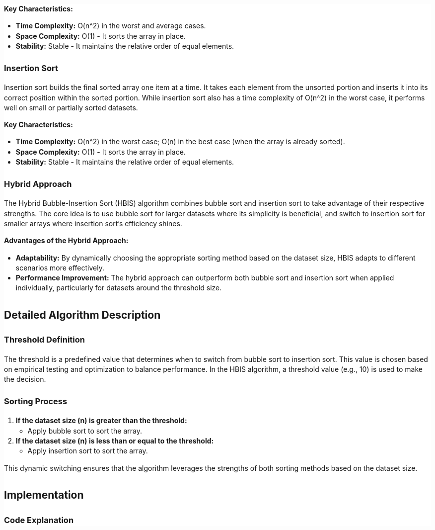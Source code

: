 **Key Characteristics:**
- **Time Complexity:** O(n^2) in the worst and average cases.
- **Space Complexity:** O(1) - It sorts the array in place.
- **Stability:** Stable - It maintains the relative order of equal elements.

### Insertion Sort

Insertion sort builds the final sorted array one item at a time. It takes each element from the unsorted portion and inserts it into its correct position within the sorted portion. While insertion sort also has a time complexity of O(n^2) in the worst case, it performs well on small or partially sorted datasets.

**Key Characteristics:**
- **Time Complexity:** O(n^2) in the worst case; O(n) in the best case (when the array is already sorted).
- **Space Complexity:** O(1) - It sorts the array in place.
- **Stability:** Stable - It maintains the relative order of equal elements.

### Hybrid Approach

The Hybrid Bubble-Insertion Sort (HBIS) algorithm combines bubble sort and insertion sort to take advantage of their respective strengths. The core idea is to use bubble sort for larger datasets where its simplicity is beneficial, and switch to insertion sort for smaller arrays where insertion sort’s efficiency shines.

**Advantages of the Hybrid Approach:**
- **Adaptability:** By dynamically choosing the appropriate sorting method based on the dataset size, HBIS adapts to different scenarios more effectively.
- **Performance Improvement:** The hybrid approach can outperform both bubble sort and insertion sort when applied individually, particularly for datasets around the threshold size.

## Detailed Algorithm Description

### Threshold Definition

The threshold is a predefined value that determines when to switch from bubble sort to insertion sort. This value is chosen based on empirical testing and optimization to balance performance. In the HBIS algorithm, a threshold value (e.g., 10) is used to make the decision.

### Sorting Process

1. **If the dataset size (n) is greater than the threshold:**
   - Apply bubble sort to sort the array.
2. **If the dataset size (n) is less than or equal to the threshold:**
   - Apply insertion sort to sort the array.

This dynamic switching ensures that the algorithm leverages the strengths of both sorting methods based on the dataset size.

## Implementation

### Code Explanation
